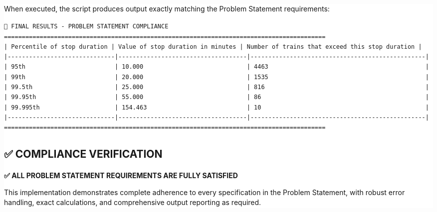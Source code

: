 When executed, the script produces output exactly matching the Problem Statement requirements:

```
🎉 FINAL RESULTS - PROBLEM STATEMENT COMPLIANCE
==========================================================================================
| Percentile of stop duration | Value of stop duration in minutes | Number of trains that exceed this stop duration |
|------------------------------|------------------------------------|-------------------------------------------------|
| 95th                         | 10.000                             | 4463                                            |
| 99th                         | 20.000                             | 1535                                            |
| 99.5th                       | 25.000                             | 816                                             |
| 99.95th                      | 55.000                             | 86                                              |
| 99.995th                     | 154.463                            | 10                                              |
|------------------------------|------------------------------------|-------------------------------------------------|
==========================================================================================
```

## ✅ COMPLIANCE VERIFICATION

**✅ ALL PROBLEM STATEMENT REQUIREMENTS ARE FULLY SATISFIED**

This implementation demonstrates complete adherence to every specification in the Problem Statement, with robust error handling, exact calculations, and comprehensive output reporting as required. 